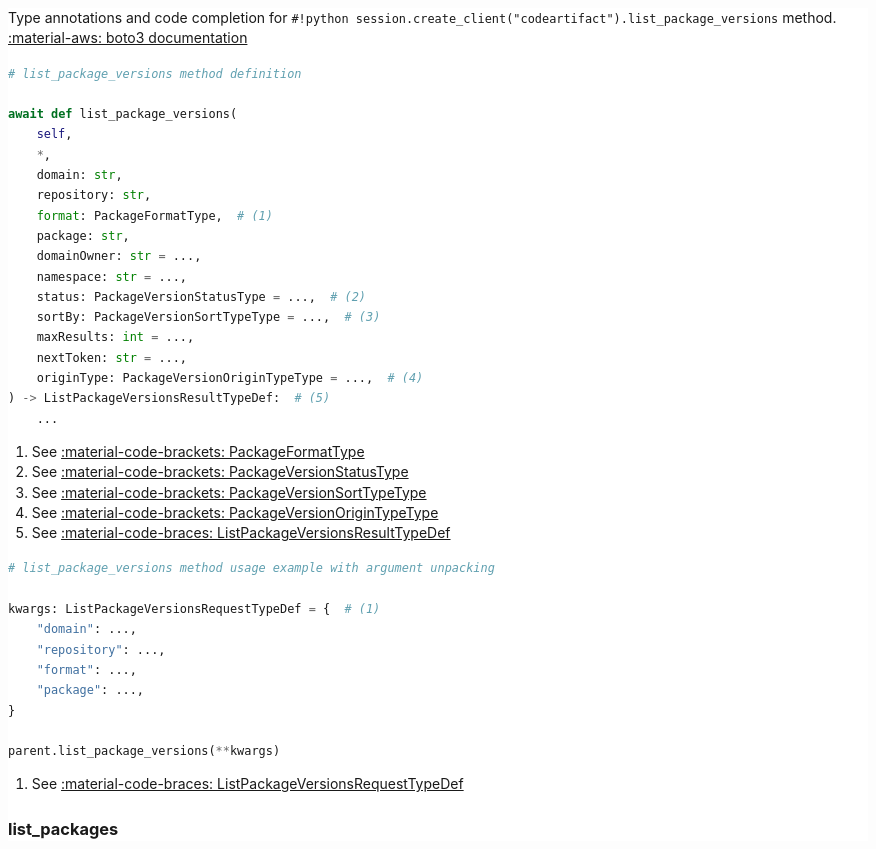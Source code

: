 Type annotations and code completion for `#!python session.create_client("codeartifact").list_package_versions` method.
[:material-aws: boto3 documentation](https://boto3.amazonaws.com/v1/documentation/api/latest/reference/services/codeartifact/client/list_package_versions.html)

```python
# list_package_versions method definition

await def list_package_versions(
    self,
    *,
    domain: str,
    repository: str,
    format: PackageFormatType,  # (1)
    package: str,
    domainOwner: str = ...,
    namespace: str = ...,
    status: PackageVersionStatusType = ...,  # (2)
    sortBy: PackageVersionSortTypeType = ...,  # (3)
    maxResults: int = ...,
    nextToken: str = ...,
    originType: PackageVersionOriginTypeType = ...,  # (4)
) -> ListPackageVersionsResultTypeDef:  # (5)
    ...
```

1. See [:material-code-brackets: PackageFormatType](./literals.md#packageformattype)
2. See [:material-code-brackets: PackageVersionStatusType](./literals.md#packageversionstatustype)
3. See [:material-code-brackets: PackageVersionSortTypeType](./literals.md#packageversionsorttypetype)
4. See [:material-code-brackets: PackageVersionOriginTypeType](./literals.md#packageversionorigintypetype)
5. See [:material-code-braces: ListPackageVersionsResultTypeDef](./type_defs.md#listpackageversionsresulttypedef)


```python
# list_package_versions method usage example with argument unpacking

kwargs: ListPackageVersionsRequestTypeDef = {  # (1)
    "domain": ...,
    "repository": ...,
    "format": ...,
    "package": ...,
}

parent.list_package_versions(**kwargs)
```

1. See [:material-code-braces: ListPackageVersionsRequestTypeDef](./type_defs.md#listpackageversionsrequesttypedef)

### list\_packages
